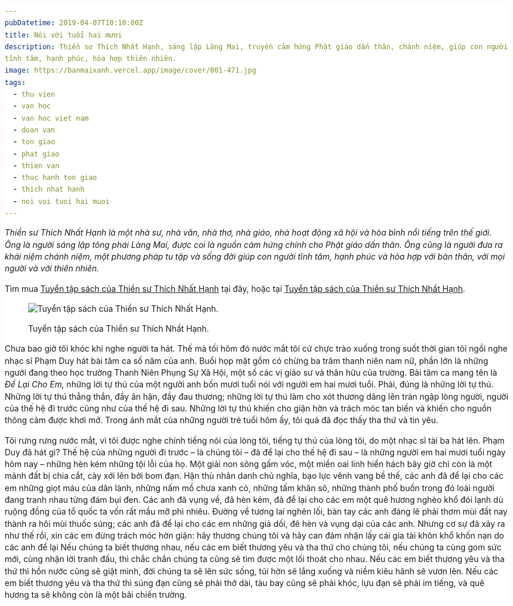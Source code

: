 ```yaml
---
pubDatetime: 2019-04-07T10:10:00Z
title: Nói với tuổi hai mươi
description: Thiền sư Thích Nhất Hạnh, sáng lập Làng Mai, truyền cảm hứng Phật giáo dấn thân, chánh niệm, giúp con người tĩnh tâm, hạnh phúc, hòa hợp thiên nhiên.
image: https://banmaixanh.vercel.app/image/cover/001-471.jpg
tags:
  - thu vien
  - van hoc
  - van hoc viet nam
  - doan van
  - ton giao
  - phat giao
  - thien van
  - thuc hanh ton giao
  - thich nhat hanh
  - noi voi tuoi hai muoi
---
```


_Thiền sư Thích Nhất Hạnh là một nhà sư, nhà văn, nhà thơ, nhà giáo, nhà hoạt động xã hội và hòa bình nổi tiếng trên thế giới. Ông là người sáng lập tông phái Làng Mai, được coi là nguồn cảm hứng chính cho Phật giáo dấn thân. Ông cũng là người đưa ra khái niệm chánh niệm, một phương pháp tu tập và sống đời giúp con người tĩnh tâm, hạnh phúc và hòa hợp với bản thân, với mọi người và với thiên nhiên._

Tìm mua [Tuyển tập sách của Thiền sư Thích Nhất Hạnh](https://shope.ee/2q52sL8Etn) tại đây, hoặc tại [Tuyển tập sách của Thiền sư Thích Nhất Hạnh](https://shope.ee/7zn92I83dd).

<figure><img src="https://banmaixanh.vercel.app/image/article/thich-nhat-hanh-0102.jpg" alt="Tuyển tập sách của Thiền sư Thích Nhất Hạnh." title="Tuyển tập sách của Thiền sư Thích Nhất Hạnh." height=100% width=100%><figcaption><p>Tuyển tập sách của Thiền sư Thích Nhất Hạnh.</p></figcaption></figure>

Chưa bao giờ tôi khóc khi nghe người ta hát. Thế mà tối hôm đó nước mắt tôi cứ chực trào xuống trong suốt thời gian tôi ngồi nghe nhạc sĩ Phạm Duy hát bài tâm ca số năm của anh. Buổi họp mặt gồm có chừng ba trăm thanh niên nam nữ, phần lớn là những người đang theo học trường Thanh Niên Phụng Sự Xã Hội, một số các vị giáo sư và thân hữu của trường. Bài tâm ca mang tên là _Để Lại Cho Em,_ những lời tự thú của một người anh bốn mươi tuổi nói với người em hai mươi tuổi. Phải, đúng là những lời tự thú. Những lời tự thú thẳng thắn, đầy ân hận, đầy đau thương; những lời tự thú làm cho xót thương dâng lên tràn ngập lòng người, người của thế hệ đi trước cũng như của thế hệ đi sau. Những lời tự thú khiến cho giận hờn và trách móc tan biến và khiến cho nguồn thông cảm được khơi mở. Trong ánh mắt của những người trẻ tuổi hôm ấy, tôi quả đã đọc thấy tha thứ và tin yêu.

Tôi rưng rưng nước mắt, vì tôi được nghe chính tiếng nói của lòng tôi, tiếng tự thú của lòng tôi, do một nhạc sĩ tài ba hát lên. Phạm Duy đã hát gì? Thế hệ của những người đi trước – là chúng tôi – đã để lại cho thế hệ đi sau – là những người em hai mươi tuổi ngày hôm nay – những hèn kém những tội lỗi của họ. Một giải non sông gấm vóc, một miền oai linh hiển hách bây giờ chỉ còn là một mảnh đất bị chia cắt, cày xới lên bởi bom đạn. Hận thù nhân danh chủ nghĩa, bạo lực vênh vang bề thế, các anh đã để lại cho các em những giọt máu của dân lành, những nấm mồ chưa xanh cỏ, những tấm khăn sô, những thành phố buồn trong đó loài người đang tranh nhau từng đám bụi đen. Các anh đã vụng về, đã hèn kém, đã để lại cho các em một quê hương nghèo khổ đói lạnh dù ruộng đồng của tổ quốc ta vốn rất mầu mỡ phì nhiêu. Đường về tương lai nghẽn lối, bàn tay các anh đáng lẽ phải thơm mùi đất nay thành ra hôi mùi thuốc súng; các anh đã để lại cho các em những giả dối, đê hèn và vụng dại của các anh. Nhưng cơ sự đã xảy ra như thế rồi, xin các em đừng trách móc hờn giận: hãy thương chúng tôi và hãy can đảm nhận lấy cái gia tài khôn khổ khốn nạn do các anh để lại Nếu chúng ta biết thương nhau, nếu các em biết thương yêu và tha thứ cho chúng tôi, nếu chúng ta cùng gom sức mới, cùng nhận lời tranh đấu, thì chắc chắn chúng ta cũng sẽ tìm được một lối thoát cho nhau. Nếu các em biết thương yêu và tha thứ thì hồn nước cũng sẽ giật mình, đời chúng ta sẽ lên sức sống, tủi hờn sẽ lắng xuống và niềm kiêu hãnh sẽ vươn lên. Nếu các em biết thương yêu và tha thứ thì súng đạn cũng sẽ phải thở dài, tàu bay cũng sẽ phải khóc, lựu đạn sẽ phải im tiếng, và quê hương ta sẽ không còn là một bãi chiến trường.
